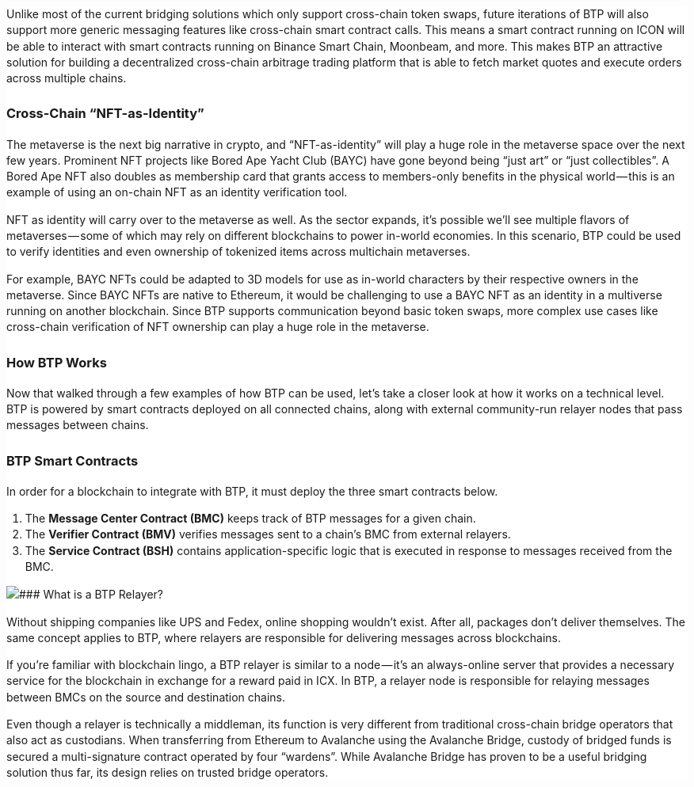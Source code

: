 Unlike most of the current bridging solutions which only support cross-chain token swaps, future iterations of BTP will also support more generic messaging features like cross-chain smart contract calls. This means a smart contract running on ICON will be able to interact with smart contracts running on Binance Smart Chain, Moonbeam, and more. This makes BTP an attractive solution for building a decentralized cross-chain arbitrage trading platform that is able to fetch market quotes and execute orders across multiple chains.

### Cross-Chain “NFT-as-Identity”

The metaverse is the next big narrative in crypto, and “NFT-as-identity” will play a huge role in the metaverse space over the next few years. Prominent NFT projects like Bored Ape Yacht Club (BAYC) have gone beyond being “just art” or “just collectibles”. A Bored Ape NFT also doubles as membership card that grants access to members-only benefits in the physical world — this is an example of using an on-chain NFT as an identity verification tool.

NFT as identity will carry over to the metaverse as well. As the sector expands, it’s possible we’ll see multiple flavors of metaverses — some of which may rely on different blockchains to power in-world economies. In this scenario, BTP could be used to verify identities and even ownership of tokenized items across multichain metaverses.

For example, BAYC NFTs could be adapted to 3D models for use as in-world characters by their respective owners in the metaverse. Since BAYC NFTs are native to Ethereum, it would be challenging to use a BAYC NFT as an identity in a multiverse running on another blockchain. Since BTP supports communication beyond basic token swaps, more complex use cases like cross-chain verification of NFT ownership can play a huge role in the metaverse.

### How BTP Works

Now that walked through a few examples of how BTP can be used, let’s take a closer look at how it works on a technical level. BTP is powered by smart contracts deployed on all connected chains, along with external community-run relayer nodes that pass messages between chains.

### BTP Smart Contracts

In order for a blockchain to integrate with BTP, it must deploy the three smart contracts below.

1. The **Message Center Contract (BMC)** keeps track of BTP messages for a given chain.
2. The **Verifier Contract (BMV)** verifies messages sent to a chain’s BMC from external relayers.
3. The **Service Contract (BSH)** contains application-specific logic that is executed in response to messages received from the BMC.

![](https://cdn-images-1.medium.com/max/800/1*5l8kOe91Kk119GkH7q4Csg.jpeg)### What is a BTP Relayer?

Without shipping companies like UPS and Fedex, online shopping wouldn’t exist. After all, packages don’t deliver themselves. The same concept applies to BTP, where relayers are responsible for delivering messages across blockchains.

If you’re familiar with blockchain lingo, a BTP relayer is similar to a node — it’s an always-online server that provides a necessary service for the blockchain in exchange for a reward paid in ICX. In BTP, a relayer node is responsible for relaying messages between BMCs on the source and destination chains.

Even though a relayer is technically a middleman, its function is very different from traditional cross-chain bridge operators that also act as custodians. When transferring from Ethereum to Avalanche using the Avalanche Bridge, custody of bridged funds is secured a multi-signature contract operated by four “wardens”. While Avalanche Bridge has proven to be a useful bridging solution thus far, its design relies on trusted bridge operators.

